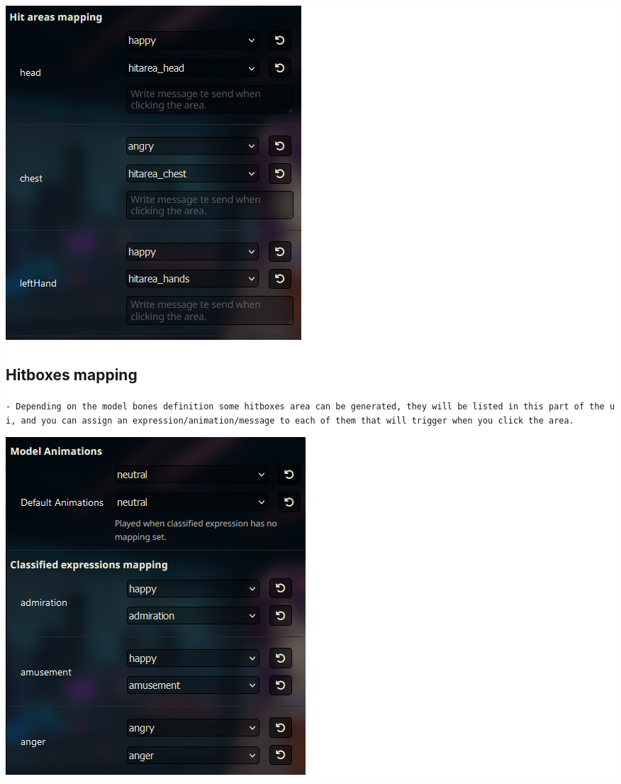 ![UI hitboxes settings](readme_img/ui_hitboxes.png)

## Hitboxes mapping

    - Depending on the model bones definition some hitboxes area can be generated, they will be listed in this part of the ui, and you can assign an expression/animation/message to each of them that will trigger when you click the area.

![UI classify settings](readme_img/ui_classify.png)
